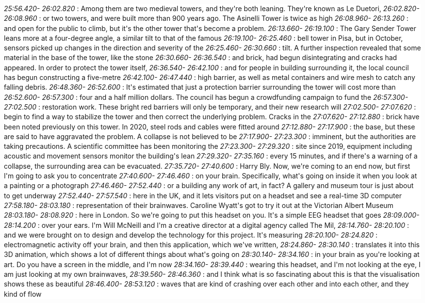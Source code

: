 *25:56.420- 26:02.820* :  Among them are two medieval towers, and they're both leaning. They're known as Le Duetori,
*26:02.820- 26:08.960* :  or two towers, and were built more than 900 years ago. The Asinelli Tower is twice as high
*26:08.960- 26:13.260* :  and open for the public to climb, but it's the other tower that's become a problem.
*26:13.660- 26:19.100* :  The Gary Sender Tower leans more at a four-degree angle, a similar tilt to that of the famous
*26:19.100- 26:25.460* :  bell tower in Pisa, but in October, sensors picked up changes in the direction and severity of the
*26:25.460- 26:30.660* :  tilt. A further inspection revealed that some material in the base of the tower, like the stone
*26:30.660- 26:36.540* :  and brick, had begun disintegrating and cracks had appeared. In order to protect the tower itself,
*26:36.540- 26:42.100* :  and for people in building surrounding it, the local council has begun constructing a five-metre
*26:42.100- 26:47.440* :  high barrier, as well as metal containers and wire mesh to catch any falling debris.
*26:48.360- 26:52.600* :  It's estimated that just a protection barrier surrounding the tower will cost more than
*26:52.600- 26:57.300* :  four and a half million dollars. The council has begun a crowdfunding campaign to fund the
*26:57.300- 27:02.500* :  restoration work. These bright red barriers will only be temporary, and their new research will
*27:02.500- 27:07.620* :  begin to find a way to stabilize the tower and then correct the underlying problem. Cracks in the
*27:07.620- 27:12.880* :  brick have been noted previously on this tower. In 2020, steel rods and cables were fitted around
*27:12.880- 27:17.900* :  the base, but these are said to have aggravated the problem. A collapse is not believed to be
*27:17.900- 27:23.300* :  imminent, but the authorities are taking precautions. A scientific committee has been monitoring the
*27:23.300- 27:29.320* :  site since 2019, equipment including acoustic and movement sensors monitor the building's lean
*27:29.320- 27:35.160* :  every 15 minutes, and if there's a warning of a collapse, the surrounding area can be evacuated.
*27:35.720- 27:40.600* :  Harry Bly. Now, we're coming to an end now, but first I'm going to ask you to concentrate
*27:40.600- 27:46.460* :  on your brain. Specifically, what's going on inside it when you look at a painting or a photograph
*27:46.460- 27:52.440* :  or a building any work of art, in fact? A gallery and museum tour is just about to get underway
*27:52.440- 27:57.540* :  here in the UK, and it lets visitors put on a headset and see a real-time 3D computer
*27:58.180- 28:03.180* :  representation of their brainwaves. Caroline Wyatt's got to try it out at the Victorian Albert Museum
*28:03.180- 28:08.920* :  here in London. So we're going to put this headset on you. It's a simple EEG headset that goes
*28:09.000- 28:14.200* :  over your ears. I'm Will McNeill and I'm a creative director at a digital agency called The Mil,
*28:14.760- 28:20.100* :  and we were brought on to design and develop the technology for this project. It's measuring
*28:20.100- 28:24.820* :  electromagnetic activity off your brain, and then this application, which we've written,
*28:24.860- 28:30.140* :  translates it into this 3D animation, which shows a lot of different things about what's going on
*28:30.140- 28:34.160* :  in your brain as you're looking at art. Do you have a screen in the middle, and I'm now
*28:34.160- 28:39.440* :  wearing this headset, and I'm not looking at the eye, I am just looking at my own brainwaves,
*28:39.560- 28:46.360* :  and I think what is so fascinating about this is that the visualisation shows these as beautiful
*28:46.400- 28:53.120* :  waves that are kind of crashing over each other and into each other, and they kind of flow